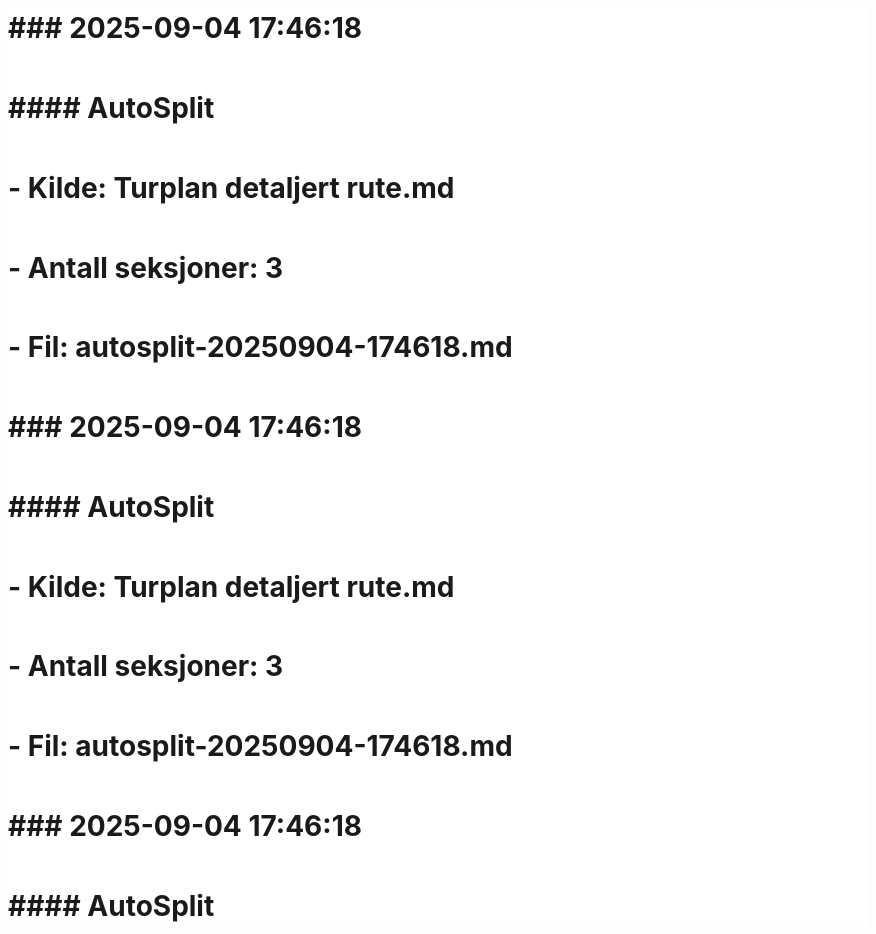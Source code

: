 #

# \### 2025-09-04 17:46:18

# \#### AutoSplit

# \- Kilde: Turplan detaljert rute.md

# \- Antall seksjoner: 3

# \- Fil: autosplit-20250904-174618.md

#

#

#

#

# \### 2025-09-04 17:46:18

# \#### AutoSplit

# \- Kilde: Turplan detaljert rute.md

# \- Antall seksjoner: 3

# \- Fil: autosplit-20250904-174618.md

#

#

#

#

# \### 2025-09-04 17:46:18

# \#### AutoSplit
